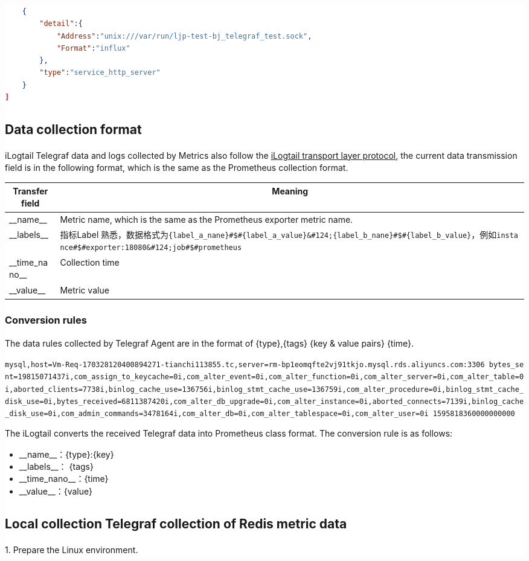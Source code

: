 ```json
    {
        "detail":{
            "Address":"unix:///var/run/ljp-test-bj_telegraf_test.sock",
            "Format":"influx"
        },
        "type":"service_http_server"
    }
]
```

## Data collection format

iLogtail Telegraf data and logs collected by Metrics also follow the [iLogtail transport layer protocol](https://github.com/alibaba/ilogtail/blob/main/pkg/protocol/proto/sls_logs.proto), the current data transmission field is in the following format, which is the same as the Prometheus collection format.

| Transfer field | Meaning |
| --- | --- |
| \_\_name__ | Metric name, which is the same as the Prometheus exporter metric name. |
| \_\_labels__ | 指标Label 熟悉，数据格式为`{label_a_nane}#$#{label_a_value}&#124;{label_b_nane}#$#{label_b_value}`，例如`instance#$#exporter:18080&#124;job#$#prometheus` |
| \_\_time_nano__ | Collection time |
| \_\_value__ | Metric value |

### Conversion rules

The data rules collected by Telegraf Agent are in the format of {type},{tags} {key & value pairs} {time}.

```bash
mysql,host=Vm-Req-170328120400894271-tianchi113855.tc,server=rm-bp1eomqfte2vj91tkjo.mysql.rds.aliyuncs.com:3306 bytes_sent=19815071437i,com_assign_to_keycache=0i,com_alter_event=0i,com_alter_function=0i,com_alter_server=0i,com_alter_table=0i,aborted_clients=7738i,binlog_cache_use=136756i,binlog_stmt_cache_use=136759i,com_alter_procedure=0i,binlog_stmt_cache_disk_use=0i,bytes_received=6811387420i,com_alter_db_upgrade=0i,com_alter_instance=0i,aborted_connects=7139i,binlog_cache_disk_use=0i,com_admin_commands=3478164i,com_alter_db=0i,com_alter_tablespace=0i,com_alter_user=0i 1595818360000000000
```

The iLogtail converts the received Telegraf data into Prometheus class format. The conversion rule is as follows:

- \_\_name__：{type}:{key}
- \_\_labels__： {tags}
- \_\_time_nano__：{time}
- \_\_value__：{value}

## Local collection Telegraf collection of Redis metric data

1\. Prepare the Linux environment.

